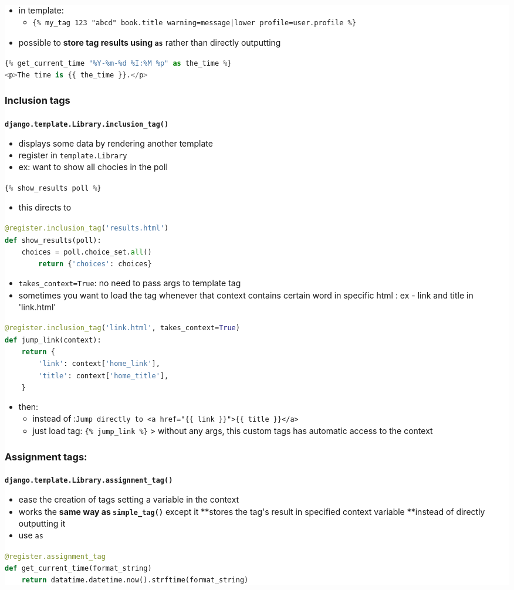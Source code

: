 * in template: 
	* `{% my_tag 123 "abcd" book.title warning=message|lower profile=user.profile %}`
- possible to **store tag results using `as`** rather than directly outputting

```python
{% get_current_time "%Y-%m-%d %I:%M %p" as the_time %}
<p>The time is {{ the_time }}.</p>
```

### Inclusion tags
**`django.template.Library.inclusion_tag()`**

- displays some data by rendering another template
- register in `template.Library` 
- ex: want to show all chocies in the poll

```python
{% show_results poll %}
```
- this directs to 

```python
@register.inclusion_tag('results.html')
def show_results(poll):
	choices = poll.choice_set.all()
    	return {'choices': choices}
```

- `takes_context=True`: no need to pass args to template tag
- sometimes you want to load the tag whenever that context contains certain word in specific html : ex - link and title in 'link.html'

```python
@register.inclusion_tag('link.html', takes_context=True)
def jump_link(context):
    return {
        'link': context['home_link'],
        'title': context['home_title'],
    }
```

- then:
	* instead of :`Jump directly to <a href="{{ link }}">{{ title }}</a>`
	* just load tag: `{% jump_link %}` > without any args, this custom tags has automatic access to the context

### Assignment tags:
**`django.template.Library.assignment_tag()`**

- ease the creation of tags setting a variable in the context
- works the **same way as `simple_tag()`** except it **stores the tag's result in specified context variable **instead of directly outputting it
- use `as`

```python
@register.assignment_tag
def get_current_time(format_string)
	return datatime.datetime.now().strftime(format_string)
```
